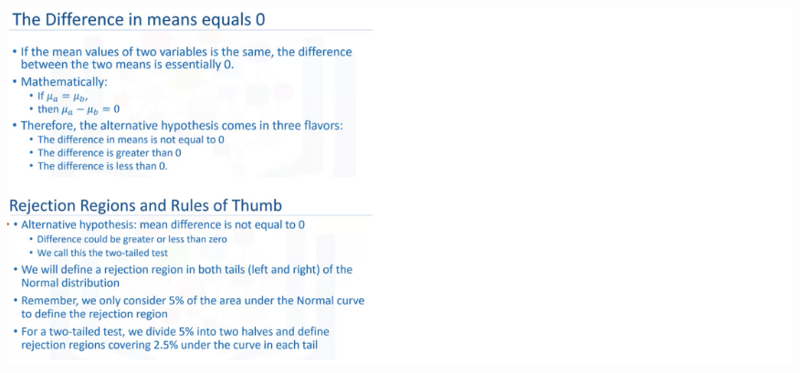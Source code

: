 <img src="res/mean-diff.png" width="400"></img>

<img src="res/region-reject.png" width="400"></img>
